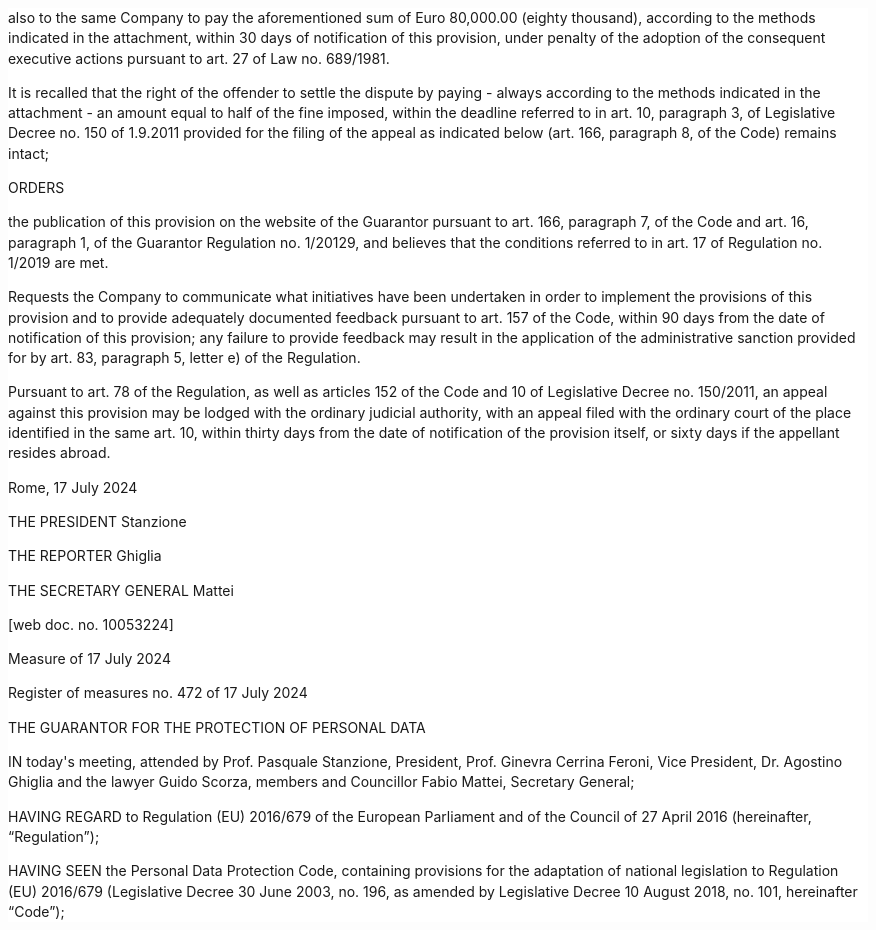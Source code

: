 also to the same Company to pay the aforementioned sum of Euro 80,000.00 (eighty thousand), according to the methods indicated in the attachment, within 30 days of notification of this provision, under penalty of the adoption of the consequent executive actions pursuant to art. 27 of Law no. 689/1981.

It is recalled that the right of the offender to settle the dispute by paying - always according to the methods indicated in the attachment - an amount equal to half of the fine imposed, within the deadline referred to in art. 10, paragraph 3, of Legislative Decree no. 150 of 1.9.2011 provided for the filing of the appeal as indicated below (art. 166, paragraph 8, of the Code) remains intact;

ORDERS

the publication of this provision on the website of the Guarantor pursuant to art. 166, paragraph 7, of the Code and art. 16, paragraph 1, of the Guarantor Regulation no. 1/20129, and believes that the conditions referred to in art. 17 of Regulation no. 1/2019 are met.

Requests the Company to communicate what initiatives have been undertaken in order to implement the provisions of this provision and to provide adequately documented feedback pursuant to art. 157 of the Code, within 90 days from the date of notification of this provision; any failure to provide feedback may result in the application of the administrative sanction provided for by art. 83, paragraph 5, letter e) of the Regulation.

Pursuant to art. 78 of the Regulation, as well as articles 152 of the Code and 10 of Legislative Decree no. 150/2011, an appeal against this provision may be lodged with the ordinary judicial authority, with an appeal filed with the ordinary court of the place identified in the same art. 10, within thirty days from the date of notification of the provision itself, or sixty days if the appellant resides abroad.

Rome, 17 July 2024

THE PRESIDENT
Stanzione

THE REPORTER
Ghiglia

THE SECRETARY GENERAL
Mattei

\[web doc. no. 10053224\]

Measure of 17 July 2024

Register of measures
no. 472 of 17 July 2024

THE GUARANTOR FOR THE PROTECTION OF PERSONAL DATA

IN today's meeting, attended by Prof. Pasquale Stanzione, President, Prof. Ginevra Cerrina Feroni, Vice President, Dr. Agostino Ghiglia and the lawyer Guido Scorza, members and Councillor Fabio Mattei, Secretary General;

HAVING REGARD to Regulation (EU) 2016/679 of the European Parliament and of the Council of 27 April 2016 (hereinafter, “Regulation”);

HAVING SEEN the Personal Data Protection Code, containing provisions for the adaptation of national legislation to Regulation (EU) 2016/679 (Legislative Decree 30 June 2003, no. 196, as amended by Legislative Decree 10 August 2018, no. 101, hereinafter “Code”);
